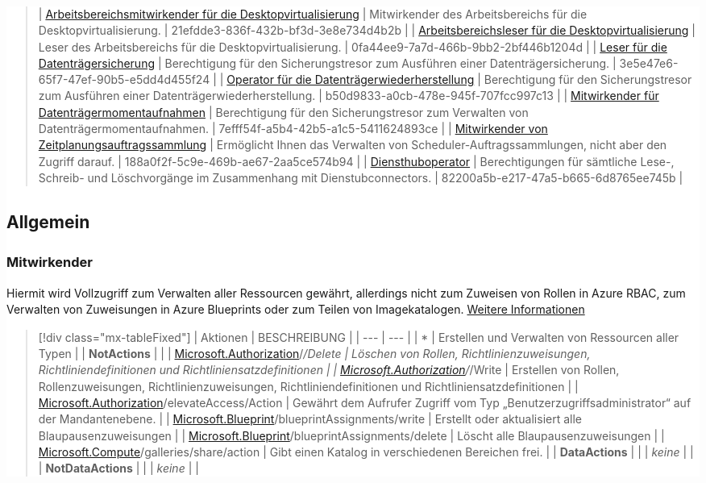 > | [Arbeitsbereichsmitwirkender für die Desktopvirtualisierung](#desktop-virtualization-workspace-contributor) | Mitwirkender des Arbeitsbereichs für die Desktopvirtualisierung. | 21efdde3-836f-432b-bf3d-3e8e734d4b2b |
> | [Arbeitsbereichsleser für die Desktopvirtualisierung](#desktop-virtualization-workspace-reader) | Leser des Arbeitsbereichs für die Desktopvirtualisierung. | 0fa44ee9-7a7d-466b-9bb2-2bf446b1204d |
> | [Leser für die Datenträgersicherung](#disk-backup-reader) | Berechtigung für den Sicherungstresor zum Ausführen einer Datenträgersicherung. | 3e5e47e6-65f7-47ef-90b5-e5dd4d455f24 |
> | [Operator für die Datenträgerwiederherstellung](#disk-restore-operator) | Berechtigung für den Sicherungstresor zum Ausführen einer Datenträgerwiederherstellung. | b50d9833-a0cb-478e-945f-707fcc997c13 |
> | [Mitwirkender für Datenträgermomentaufnahmen](#disk-snapshot-contributor) | Berechtigung für den Sicherungstresor zum Verwalten von Datenträgermomentaufnahmen. | 7efff54f-a5b4-42b5-a1c5-5411624893ce |
> | [Mitwirkender von Zeitplanungsauftragssammlung](#scheduler-job-collections-contributor) | Ermöglicht Ihnen das Verwalten von Scheduler-Auftragssammlungen, nicht aber den Zugriff darauf. | 188a0f2f-5c9e-469b-ae67-2aa5ce574b94 |
> | [Diensthuboperator](#services-hub-operator) | Berechtigungen für sämtliche Lese-, Schreib- und Löschvorgänge im Zusammenhang mit Dienstubconnectors. | 82200a5b-e217-47a5-b665-6d8765ee745b |


## <a name="general"></a>Allgemein


### <a name="contributor"></a>Mitwirkender

Hiermit wird Vollzugriff zum Verwalten aller Ressourcen gewährt, allerdings nicht zum Zuweisen von Rollen in Azure RBAC, zum Verwalten von Zuweisungen in Azure Blueprints oder zum Teilen von Imagekatalogen. [Weitere Informationen](rbac-and-directory-admin-roles.md)

> [!div class="mx-tableFixed"]
> | Aktionen | BESCHREIBUNG |
> | --- | --- |
> | * | Erstellen und Verwalten von Ressourcen aller Typen |
> | **NotActions** |  |
> | [Microsoft.Authorization](resource-provider-operations.md#microsoftauthorization)/*/Delete | Löschen von Rollen, Richtlinienzuweisungen, Richtliniendefinitionen und Richtliniensatzdefinitionen |
> | [Microsoft.Authorization](resource-provider-operations.md#microsoftauthorization)/*/Write | Erstellen von Rollen, Rollenzuweisungen, Richtlinienzuweisungen, Richtliniendefinitionen und Richtliniensatzdefinitionen |
> | [Microsoft.Authorization](resource-provider-operations.md#microsoftauthorization)/elevateAccess/Action | Gewährt dem Aufrufer Zugriff vom Typ „Benutzerzugriffsadministrator“ auf der Mandantenebene. |
> | [Microsoft.Blueprint](resource-provider-operations.md#microsoftblueprint)/blueprintAssignments/write | Erstellt oder aktualisiert alle Blaupausenzuweisungen |
> | [Microsoft.Blueprint](resource-provider-operations.md#microsoftblueprint)/blueprintAssignments/delete | Löscht alle Blaupausenzuweisungen |
> | [Microsoft.Compute](resource-provider-operations.md#microsoftcompute)/galleries/share/action | Gibt einen Katalog in verschiedenen Bereichen frei. |
> | **DataActions** |  |
> | *keine* |  |
> | **NotDataActions** |  |
> | *keine* |  |
